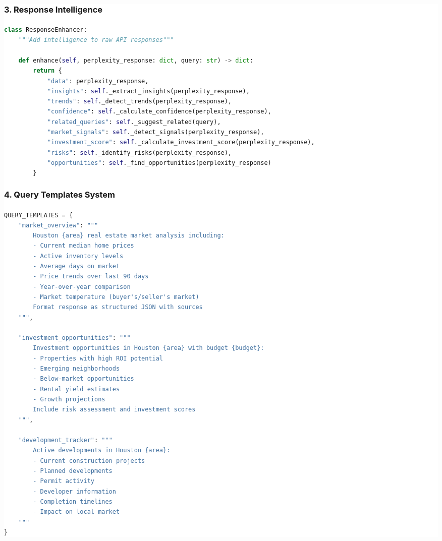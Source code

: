 
### 3. Response Intelligence

```python
class ResponseEnhancer:
    """Add intelligence to raw API responses"""
    
    def enhance(self, perplexity_response: dict, query: str) -> dict:
        return {
            "data": perplexity_response,
            "insights": self._extract_insights(perplexity_response),
            "trends": self._detect_trends(perplexity_response),
            "confidence": self._calculate_confidence(perplexity_response),
            "related_queries": self._suggest_related(query),
            "market_signals": self._detect_signals(perplexity_response),
            "investment_score": self._calculate_investment_score(perplexity_response),
            "risks": self._identify_risks(perplexity_response),
            "opportunities": self._find_opportunities(perplexity_response)
        }
```

### 4. Query Templates System

```python
QUERY_TEMPLATES = {
    "market_overview": """
        Houston {area} real estate market analysis including:
        - Current median home prices
        - Active inventory levels
        - Average days on market
        - Price trends over last 90 days
        - Year-over-year comparison
        - Market temperature (buyer's/seller's market)
        Format response as structured JSON with sources
    """,
    
    "investment_opportunities": """
        Investment opportunities in Houston {area} with budget {budget}:
        - Properties with high ROI potential
        - Emerging neighborhoods
        - Below-market opportunities
        - Rental yield estimates
        - Growth projections
        Include risk assessment and investment scores
    """,
    
    "development_tracker": """
        Active developments in Houston {area}:
        - Current construction projects
        - Planned developments
        - Permit activity
        - Developer information
        - Completion timelines
        - Impact on local market
    """
}
```
